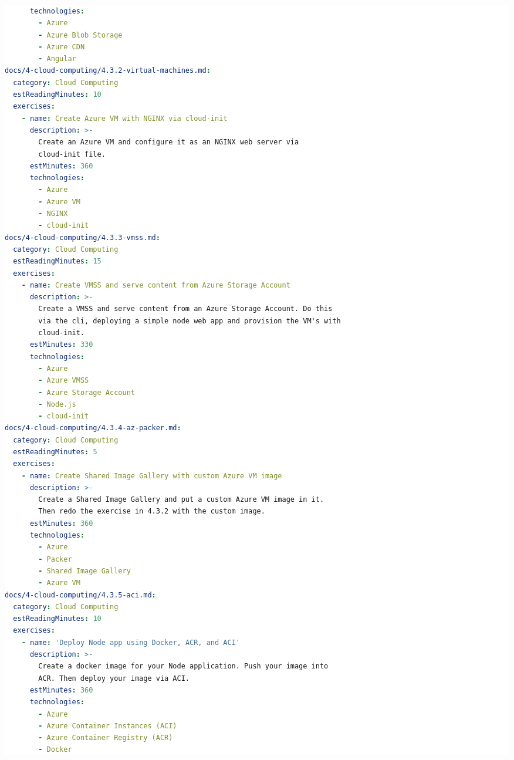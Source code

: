 ```yaml
      technologies:
        - Azure
        - Azure Blob Storage
        - Azure CDN
        - Angular
docs/4-cloud-computing/4.3.2-virtual-machines.md:
  category: Cloud Computing
  estReadingMinutes: 10
  exercises:
    - name: Create Azure VM with NGINX via cloud-init
      description: >-
        Create an Azure VM and configure it as an NGINX web server via
        cloud-init file.
      estMinutes: 360
      technologies:
        - Azure
        - Azure VM
        - NGINX
        - cloud-init
docs/4-cloud-computing/4.3.3-vmss.md:
  category: Cloud Computing
  estReadingMinutes: 15
  exercises:
    - name: Create VMSS and serve content from Azure Storage Account
      description: >-
        Create a VMSS and serve content from an Azure Storage Account. Do this
        via the cli, deploying a simple node web app and provision the VM's with
        cloud-init.
      estMinutes: 330
      technologies:
        - Azure
        - Azure VMSS
        - Azure Storage Account
        - Node.js
        - cloud-init
docs/4-cloud-computing/4.3.4-az-packer.md:
  category: Cloud Computing
  estReadingMinutes: 5
  exercises:
    - name: Create Shared Image Gallery with custom Azure VM image
      description: >-
        Create a Shared Image Gallery and put a custom Azure VM image in it.
        Then redo the exercise in 4.3.2 with the custom image.
      estMinutes: 360
      technologies:
        - Azure
        - Packer
        - Shared Image Gallery
        - Azure VM
docs/4-cloud-computing/4.3.5-aci.md:
  category: Cloud Computing
  estReadingMinutes: 10
  exercises:
    - name: 'Deploy Node app using Docker, ACR, and ACI'
      description: >-
        Create a docker image for your Node application. Push your image into
        ACR. Then deploy your image via ACI.
      estMinutes: 360
      technologies:
        - Azure
        - Azure Container Instances (ACI)
        - Azure Container Registry (ACR)
        - Docker
```